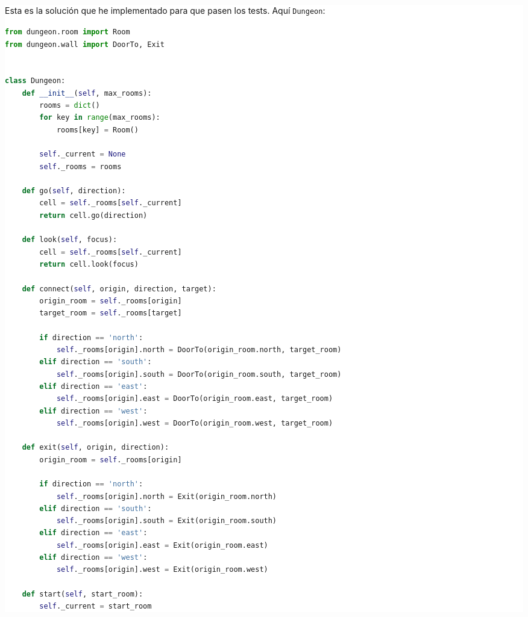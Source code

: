 Esta es la solución que he implementado para que pasen los tests. Aquí `Dungeon`:

```python
from dungeon.room import Room
from dungeon.wall import DoorTo, Exit


class Dungeon:
    def __init__(self, max_rooms):
        rooms = dict()
        for key in range(max_rooms):
            rooms[key] = Room()

        self._current = None
        self._rooms = rooms

    def go(self, direction):
        cell = self._rooms[self._current]
        return cell.go(direction)

    def look(self, focus):
        cell = self._rooms[self._current]
        return cell.look(focus)

    def connect(self, origin, direction, target):
        origin_room = self._rooms[origin]
        target_room = self._rooms[target]

        if direction == 'north':
            self._rooms[origin].north = DoorTo(origin_room.north, target_room)
        elif direction == 'south':
            self._rooms[origin].south = DoorTo(origin_room.south, target_room)
        elif direction == 'east':
            self._rooms[origin].east = DoorTo(origin_room.east, target_room)
        elif direction == 'west':
            self._rooms[origin].west = DoorTo(origin_room.west, target_room)

    def exit(self, origin, direction):
        origin_room = self._rooms[origin]

        if direction == 'north':
            self._rooms[origin].north = Exit(origin_room.north)
        elif direction == 'south':
            self._rooms[origin].south = Exit(origin_room.south)
        elif direction == 'east':
            self._rooms[origin].east = Exit(origin_room.east)
        elif direction == 'west':
            self._rooms[origin].west = Exit(origin_room.west)

    def start(self, start_room):
        self._current = start_room

```
